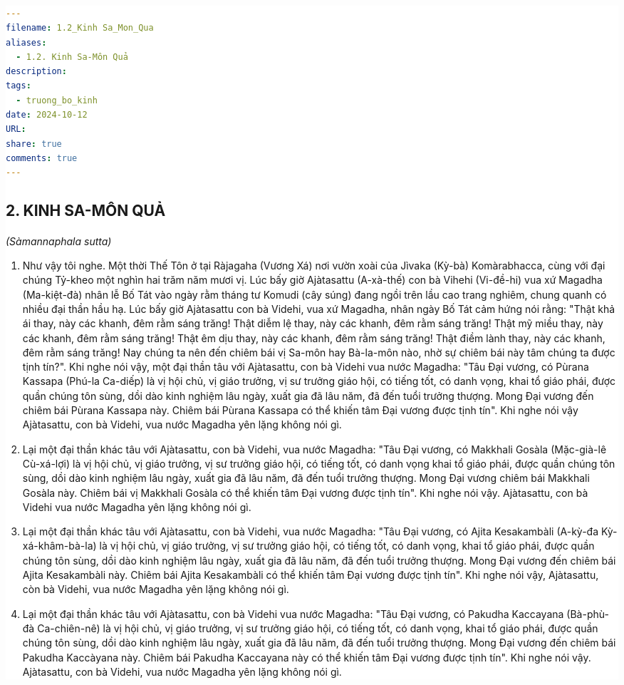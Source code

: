```yaml
---
filename: 1.2_Kinh Sa_Mon_Qua
aliases:
  - 1.2. Kinh Sa-Môn Quả
description: 
tags:
  - truong_bo_kinh
date: 2024-10-12
URL: 
share: true
comments: true
---
```

## 2. KINH SA-MÔN QUẢ  
_(Sàmannaphala sutta)_

1. Như vậy tôi nghe. Một thời Thế Tôn ở tại Ràjagaha (Vương Xá) nơi vườn xoài của Jìvaka (Kỳ-bà) Komàrabhacca, cùng với đại chúng Tỷ-kheo một nghìn hai trăm năm mươi vị. Lúc bấy giờ Ajàtasattu (A-xà-thế) con bà Vihehi (Vi-đề-hi) vua xứ Magadha (Ma-kiệt-đà) nhân lễ Bố Tát vào ngày rằm tháng tư Komudi (cây súng) đang ngồi trên lầu cao trang nghiêm, chung quanh có nhiều đại thần hầu hạ. Lúc bấy giờ Ajàtasattu con bà Videhi, vua xứ Magadha, nhân ngày Bố Tát cảm hứng nói rằng: "Thật khả ái thay, này các khanh, đêm rằm sáng trăng! Thật diễm lệ thay, này các khanh, đêm rằm sáng trăng! Thật mỹ miều thay, này các khanh, đêm rằm sáng trăng! Thật êm dịu thay, này các khanh, đêm rằm sáng trăng! Thật điềm lành thay, này các khanh, đêm rằm sáng trăng! Nay chúng ta nên đến chiêm bái vị Sa-môn hay Bà-la-môn nào, nhờ sự chiêm bái này tâm chúng ta được tịnh tín?". Khi nghe nói vậy, một đại thần tâu với Ajàtasattu, con bà Videhi vua nước Magadha: "Tâu Ðại vương, có Pùrana Kassapa (Phú-la Ca-diếp) là vị hội chủ, vị giáo trưởng, vị sư trưởng giáo hội, có tiếng tốt, có danh vọng, khai tổ giáo phái, được quần chúng tôn sùng, dồi dào kinh nghiệm lâu ngày, xuất gia đã lâu năm, đã đến tuổi trưởng thượng. Mong Ðại vương đến chiêm bái Pùrana Kassapa này. Chiêm bái Pùrana Kassapa có thể khiến tâm Ðại vương được tịnh tín". Khi nghe nói vậy Ajàtasattu, con bà Videhi, vua nước Magadha yên lặng không nói gì.

3. Lại một đại thần khác tâu với Ajàtasattu, con bà Videhi, vua nước Magadha: "Tâu Ðại vương, có Makkhali Gosàla (Mặc-già-lê Cù-xá-lợi) là vị hội chủ, vị giáo trưởng, vị sư trưởng giáo hội, có tiếng tốt, có danh vọng khai tổ giáo phái, được quần chúng tôn sùng, dồi dào kinh nghiệm lâu ngày, xuất gia đã lâu năm, đã đến tuổi trưởng thượng. Mong Ðại vương chiêm bái Makkhali Gosàla này. Chiêm bái vị Makkhali Gosàla có thể khiến tâm Ðại vương được tịnh tín". Khi nghe nói vậy. Ajàtasattu, con bà Videhi vua nước Magadha yên lặng không nói gì.

4. Lại một đại thần khác tâu với Ajàtasattu, con bà Videhi, vua nước Magadha: "Tâu Ðại vương, có Ajita Kesakambàli (A-kỳ-đa Kỳ-xá-khâm-bà-la) là vị hội chủ, vị giáo trưởng, vị sư trưởng giáo hội, có tiếng tốt, có danh vọng, khai tổ giáo phái, được quần chúng tôn sùng, dồi dào kinh nghiệm lâu ngày, xuất gia đã lâu năm, đã đến tuổi trưởng thượng. Mong Ðại vương đến chiêm bái Ajita Kesakambàli này. Chiêm bái Ajita Kesakambàli có thể khiến tâm Ðại vương được tịnh tín". Khi nghe nói vậy, Ajàtasattu, còn bà Videhi, vua nước Magadha yên lặng không nói gì.

5. Lại một đại thần khác tâu với Ajàtasattu, con bà Videhi vua nước Magadha: "Tâu Ðại vương, có Pakudha Kaccayana (Bà-phù-đà Ca-chiên-nê) là vị hội chủ, vị giáo trưởng, vị sư trưởng giáo hội, có tiếng tốt, có danh vọng, khai tổ giáo phái, được quần chúng tôn sùng, dồi dào kinh nghiệm lâu ngày, xuất gia đã lâu năm, đã đến tuổi trưởng thượng. Mong Ðại vương đến chiêm bái Pakudha Kaccàyana này. Chiêm bái Pakudha Kaccayana này có thể khiến tâm Ðại vương được tịnh tín". Khi nghe nói vậy. Ajàtasattu, con bà Videhi, vua nước Magadha yên lặng không nói gì.
